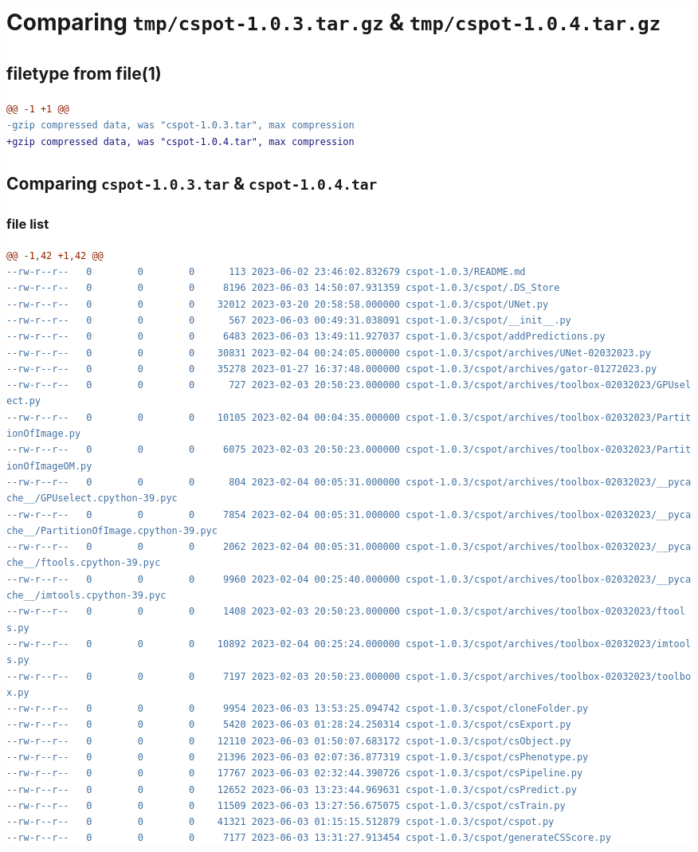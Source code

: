 # Comparing `tmp/cspot-1.0.3.tar.gz` & `tmp/cspot-1.0.4.tar.gz`

## filetype from file(1)

```diff
@@ -1 +1 @@
-gzip compressed data, was "cspot-1.0.3.tar", max compression
+gzip compressed data, was "cspot-1.0.4.tar", max compression
```

## Comparing `cspot-1.0.3.tar` & `cspot-1.0.4.tar`

### file list

```diff
@@ -1,42 +1,42 @@
--rw-r--r--   0        0        0      113 2023-06-02 23:46:02.832679 cspot-1.0.3/README.md
--rw-r--r--   0        0        0     8196 2023-06-03 14:50:07.931359 cspot-1.0.3/cspot/.DS_Store
--rw-r--r--   0        0        0    32012 2023-03-20 20:58:58.000000 cspot-1.0.3/cspot/UNet.py
--rw-r--r--   0        0        0      567 2023-06-03 00:49:31.038091 cspot-1.0.3/cspot/__init__.py
--rw-r--r--   0        0        0     6483 2023-06-03 13:49:11.927037 cspot-1.0.3/cspot/addPredictions.py
--rw-r--r--   0        0        0    30831 2023-02-04 00:24:05.000000 cspot-1.0.3/cspot/archives/UNet-02032023.py
--rw-r--r--   0        0        0    35278 2023-01-27 16:37:48.000000 cspot-1.0.3/cspot/archives/gator-01272023.py
--rw-r--r--   0        0        0      727 2023-02-03 20:50:23.000000 cspot-1.0.3/cspot/archives/toolbox-02032023/GPUselect.py
--rw-r--r--   0        0        0    10105 2023-02-04 00:04:35.000000 cspot-1.0.3/cspot/archives/toolbox-02032023/PartitionOfImage.py
--rw-r--r--   0        0        0     6075 2023-02-03 20:50:23.000000 cspot-1.0.3/cspot/archives/toolbox-02032023/PartitionOfImageOM.py
--rw-r--r--   0        0        0      804 2023-02-04 00:05:31.000000 cspot-1.0.3/cspot/archives/toolbox-02032023/__pycache__/GPUselect.cpython-39.pyc
--rw-r--r--   0        0        0     7854 2023-02-04 00:05:31.000000 cspot-1.0.3/cspot/archives/toolbox-02032023/__pycache__/PartitionOfImage.cpython-39.pyc
--rw-r--r--   0        0        0     2062 2023-02-04 00:05:31.000000 cspot-1.0.3/cspot/archives/toolbox-02032023/__pycache__/ftools.cpython-39.pyc
--rw-r--r--   0        0        0     9960 2023-02-04 00:25:40.000000 cspot-1.0.3/cspot/archives/toolbox-02032023/__pycache__/imtools.cpython-39.pyc
--rw-r--r--   0        0        0     1408 2023-02-03 20:50:23.000000 cspot-1.0.3/cspot/archives/toolbox-02032023/ftools.py
--rw-r--r--   0        0        0    10892 2023-02-04 00:25:24.000000 cspot-1.0.3/cspot/archives/toolbox-02032023/imtools.py
--rw-r--r--   0        0        0     7197 2023-02-03 20:50:23.000000 cspot-1.0.3/cspot/archives/toolbox-02032023/toolbox.py
--rw-r--r--   0        0        0     9954 2023-06-03 13:53:25.094742 cspot-1.0.3/cspot/cloneFolder.py
--rw-r--r--   0        0        0     5420 2023-06-03 01:28:24.250314 cspot-1.0.3/cspot/csExport.py
--rw-r--r--   0        0        0    12110 2023-06-03 01:50:07.683172 cspot-1.0.3/cspot/csObject.py
--rw-r--r--   0        0        0    21396 2023-06-03 02:07:36.877319 cspot-1.0.3/cspot/csPhenotype.py
--rw-r--r--   0        0        0    17767 2023-06-03 02:32:44.390726 cspot-1.0.3/cspot/csPipeline.py
--rw-r--r--   0        0        0    12652 2023-06-03 13:23:44.969631 cspot-1.0.3/cspot/csPredict.py
--rw-r--r--   0        0        0    11509 2023-06-03 13:27:56.675075 cspot-1.0.3/cspot/csTrain.py
--rw-r--r--   0        0        0    41321 2023-06-03 01:15:15.512879 cspot-1.0.3/cspot/cspot.py
--rw-r--r--   0        0        0     7177 2023-06-03 13:31:27.913454 cspot-1.0.3/cspot/generateCSScore.py
```